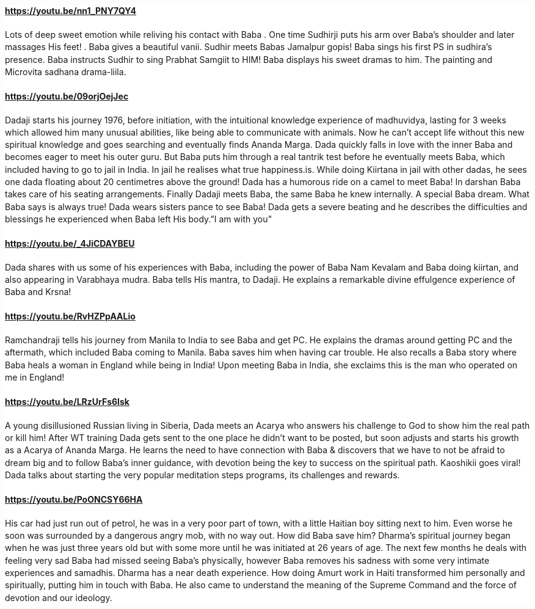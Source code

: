 #### https://youtu.be/nn1_PNY7QY4

Lots of deep sweet emotion while reliving his contact with Baba . One time Sudhirji puts his arm over Baba’s shoulder and later massages His feet! . Baba gives a beautiful vanii. Sudhir meets Babas Jamalpur gopis! Baba sings his first PS in sudhira’s presence. Baba instructs Sudhir to sing Prabhat Samgiit to HIM! Baba displays his sweet dramas to him. The painting and Microvita sadhana drama-liila.

#### https://youtu.be/09orjOejJec

Dadaji starts his journey 1976, before initiation, with the intuitional knowledge experience of madhuvidya,  lasting for 3 weeks which allowed him many unusual abilities, like being able to communicate with animals. Now he can’t accept life without this new spiritual knowledge and goes searching and eventually finds Ananda Marga.  Dada quickly falls in love with the inner Baba and becomes eager to meet his outer guru. But Baba puts him through a real tantrik test before he  eventually meets Baba, which included having to go to jail in India.  In jail he realises what true happiness.is. While doing Kiirtana in jail with other dadas, he sees one dada floating about 20 centimetres above the ground! Dada has a humorous ride on a camel to meet Baba! In darshan Baba takes care of his seating arrangements. Finally Dadaji meets Baba, the same Baba he knew internally. A special Baba dream.  What Baba says is always true! Dada wears sisters pance to see Baba! Dada gets a severe beating and he describes the difficulties and blessings he experienced when Baba left His body.”I am with you”

#### https://youtu.be/_4JiCDAYBEU

Dada shares with us some of his experiences with Baba, including the power of Baba Nam Kevalam and Baba doing kiirtan, and also  appearing in Varabhaya mudra. Baba tells His mantra, to Dadaji. He explains a remarkable divine effulgence experience of Baba and Krsna!

#### https://youtu.be/RvHZPpAALio

Ramchandraji tells his journey from Manila to India to see Baba and get PC. He explains the dramas around getting PC and the aftermath, which included Baba coming to Manila. Baba saves him when having car trouble. He also recalls a Baba story where Baba heals a woman in England while being in India!  Upon meeting Baba in India, she exclaims this is the man who operated on me in England!

#### https://youtu.be/LRzUrFs6Isk

A young disillusioned Russian living in Siberia, Dada meets an Acarya who answers his challenge to God to show him the real path or kill him! After WT training Dada gets sent to the one place he didn’t want to be posted, but soon adjusts and starts his growth as a Acarya of Ananda Marga. He learns the need to have connection with Baba &  discovers that we have to not be afraid to dream big and to follow Baba’s inner guidance, with devotion being the key to success on the spiritual path. Kaoshikii goes viral! Dada talks about starting the very popular meditation steps programs, its challenges and rewards.

#### https://youtu.be/PoONCSY66HA

His car had just run out of petrol, he was in a very poor part of town, with a little Haitian boy sitting next to him. Even worse  he soon was surrounded by a dangerous angry mob, with no way out. How did Baba save him? Dharma’s spiritual journey began when he was just three years old but with some more until he was initiated at 26 years of age. The next few months he deals with feeling very sad Baba had missed seeing Baba’s physically, however Baba removes his sadness with some very intimate experiences and samadhis. Dharma has a near death experience. How doing Amurt work in Haiti transformed him personally and spiritually, putting him in touch with Baba. He also came to understand the meaning of the Supreme Command and the force of devotion and our ideology.
